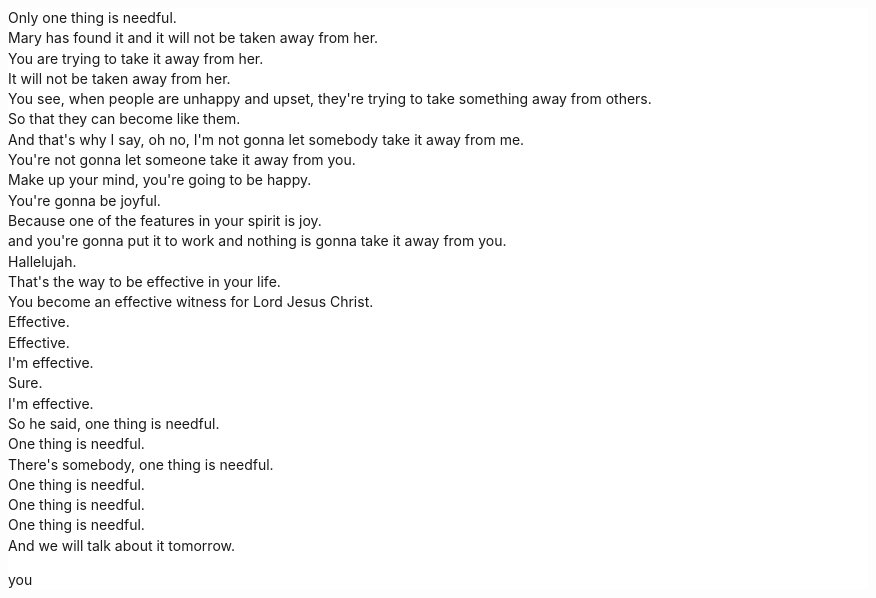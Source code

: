 Only one thing is needful.  
Mary has found it and it will not be taken away from her.  
You are trying to take it away from her.  
It will not be taken away from her.  
 You see, when people are unhappy and upset, they're trying to take something away from others.  
So that they can become like them.  
And that's why I say, oh no, I'm not gonna let somebody take it away from me.  
You're not gonna let someone take it away from you.  
Make up your mind, you're going to be happy.  
You're gonna be joyful.  
Because one of the features in your spirit is joy.  
 and you're gonna put it to work and nothing is gonna take it away from you.  
Hallelujah.  
That's the way to be effective in your life.  
You become an effective witness for Lord Jesus Christ.  
Effective.  
Effective.  
I'm effective.  
Sure.  
I'm effective.  
So he said, one thing is needful.  
 One thing is needful.  
There's somebody, one thing is needful.  
One thing is needful.  
One thing is needful.  
One thing is needful.  
And we will talk about it tomorrow.  


  
 you